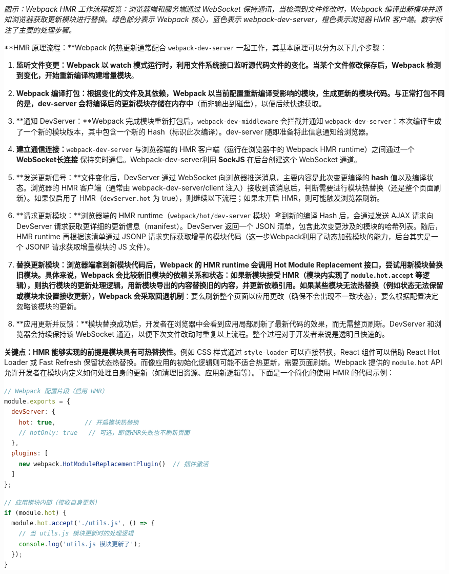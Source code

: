  *图示：Webpack HMR 工作流程概览：浏览器端和服务端通过 WebSocket 保持通讯，当检测到文件修改时，Webpack 编译出新模块并通知浏览器获取更新模块进行替换。绿色部分表示 Webpack 核心，蓝色表示 webpack-dev-server，橙色表示浏览器 HMR 客户端。数字标注了主要的处理步骤。*

**HMR 原理流程：**Webpack 的热更新通常配合 `webpack-dev-server` 一起工作，其基本原理可以分为以下几个步骤：

1. **监听文件变更：**Webpack 以 watch 模式运行时，利用文件系统接口监听源代码文件的变化。当某个文件修改保存后，Webpack 检测到变化，开始重新编译构建**增量模块**。

2. **Webpack 编译打包：**根据变化的文件及其依赖，Webpack 以当前配置重新编译受影响的模块，生成更新的模块代码。与正常打包不同的是，dev-server 会将编译后的更新模块存储在**内存中**（而非输出到磁盘），以便后续快速获取。

3. **通知 DevServer：**Webpack 完成模块重新打包后，`webpack-dev-middleware` 会拦截并通知 `webpack-dev-server`：本次编译生成了一个新的模块版本，其中包含一个新的 Hash（标识此次编译）。dev-server 随即准备将此信息通知给浏览器。

4. **建立通信连接：**`webpack-dev-server` 与浏览器端的 HMR 客户端（运行在浏览器中的 Webpack HMR runtime）之间通过一个 **WebSocket长连接** 保持实时通信。Webpack-dev-server利用 **SockJS** 在后台创建这个 WebSocket 通道。

5. **发送更新信号：**文件变化后，DevServer 通过 WebSocket 向浏览器推送消息，主要内容是此次变更编译的 **hash** 值以及编译状态。浏览器的 HMR 客户端（通常由 webpack-dev-server/client 注入）接收到该消息后，判断需要进行模块热替换（还是整个页面刷新）。如果仅启用了 HMR（`devServer.hot` 为 true），则继续以下流程；如果未开启 HMR，则可能触发浏览器刷新。

6. **请求更新模块：**浏览器端的 HMR runtime（`webpack/hot/dev-server` 模块）拿到新的编译 Hash 后，会通过发送 AJAX 请求向 DevServer 请求获取更详细的更新信息（manifest）。DevServer 返回一个 JSON 清单，包含此次变更涉及的模块的哈希列表。随后，HMR runtime 再根据该清单通过 JSONP 请求实际获取增量的模块代码（这一步Webpack利用了动态加载模块的能力，后台其实是一个 JSONP 请求获取增量模块的 JS 文件）。

7. **替换更新模块：**浏览器端拿到新模块代码后，Webpack 的 HMR runtime 会调用 Hot Module Replacement 接口，尝试用新模块替换旧模块。具体来说，Webpack 会比较新旧模块的依赖关系和状态：如果新模块接受 HMR（模块内实现了 `module.hot.accept` 等逻辑），则执行模块的更新处理逻辑，用新模块导出的内容替换旧的内容，并更新依赖引用。如果某些模块无法热替换（例如状态无法保留或模块未设置接收更新），Webpack 会采取**回退机制**：要么刷新整个页面以应用更改（确保不会出现不一致状态），要么根据配置决定忽略该模块的更新。

8. **应用更新并反馈：**模块替换成功后，开发者在浏览器中会看到应用局部刷新了最新代码的效果，而无需整页刷新。DevServer 和浏览器会持续保持该 WebSocket 通道，以便下次文件改动时重复以上流程。整个过程对于开发者来说是透明且快速的。

**关键点：**HMR 能够实现的前提是模块具有**可热替换性**。例如 CSS 样式通过 `style-loader` 可以直接替换，React 组件可以借助 React Hot Loader 或 Fast Refresh 保留状态热替换。而像应用的初始化逻辑则可能不适合热更新，需要页面刷新。Webpack 提供的 `module.hot` API允许开发者在模块内定义如何处理自身的更新（如清理旧资源、应用新逻辑等）。下面是一个简化的使用 HMR 的代码示例：

```js
// Webpack 配置片段（启用 HMR）
module.exports = {
  devServer: {
    hot: true,        // 开启模块热替换
    // hotOnly: true   // 可选，即使HMR失败也不刷新页面
  },
  plugins: [
    new webpack.HotModuleReplacementPlugin()  // 插件激活
  ]
};
```

```js
// 应用模块内部（接收自身更新）
if (module.hot) {
  module.hot.accept('./utils.js', () => {
    // 当 utils.js 模块更新时的处理逻辑
    console.log('utils.js 模块更新了');
  });
}
```

